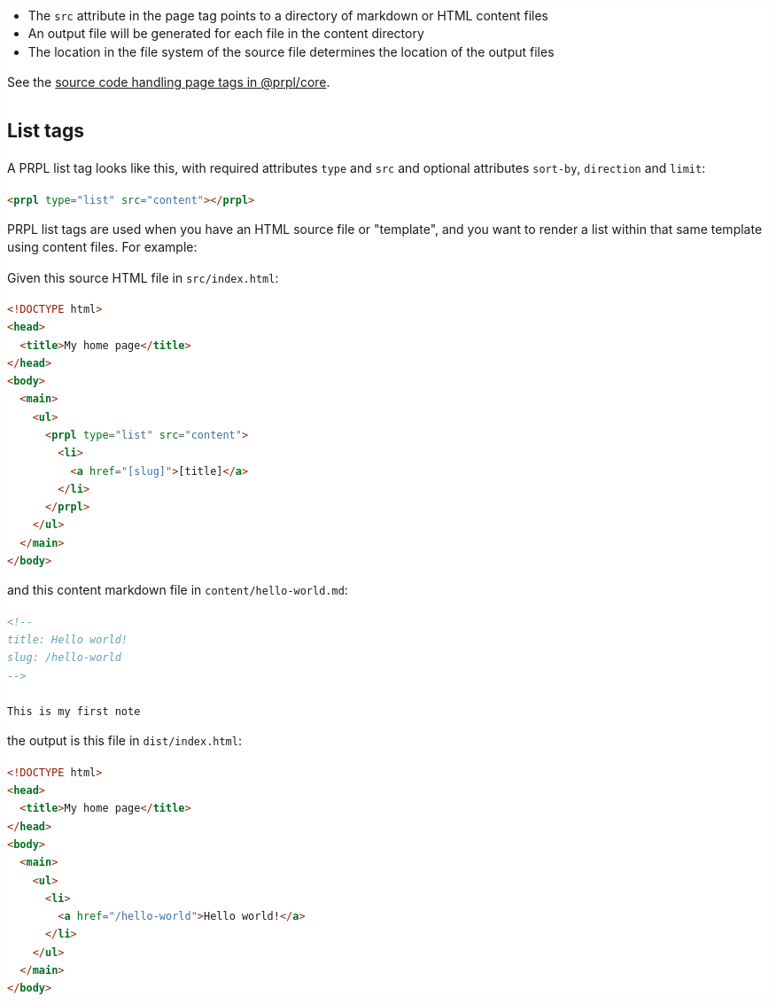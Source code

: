 - The `src` attribute in the page tag points to a directory of markdown or HTML content files
- An output file will be generated for each file in the content directory
- The location in the file system of the source file determines the location of the output files

See the [source code handling page tags in @prpl/core](https://github.com/tyhopp/prpl/blob/main/packages/core/src/interpolate/interpolate-page.ts).

## List tags

A PRPL list tag looks like this, with required attributes `type` and `src` and optional attributes `sort-by`,
`direction` and `limit`:

```html
<prpl type="list" src="content"></prpl>
```

PRPL list tags are used when you have an HTML source file or "template", and you want to render a list within that
same template using content files. For example:

Given this source HTML file in `src/index.html`:

```html
<!DOCTYPE html>
<head>
  <title>My home page</title>
</head>
<body>
  <main>
    <ul>
      <prpl type="list" src="content">
        <li>
          <a href="[slug]">[title]</a>
        </li>
      </prpl>
    </ul>
  </main>
</body>
```

and this content markdown file in `content/hello-world.md`:

```markdown
<!--
title: Hello world!
slug: /hello-world
-->

This is my first note
```

the output is this file in `dist/index.html`:

```html
<!DOCTYPE html>
<head>
  <title>My home page</title>
</head>
<body>
  <main>
    <ul>
      <li>
        <a href="/hello-world">Hello world!</a>
      </li>
    </ul>
  </main>
</body>
```